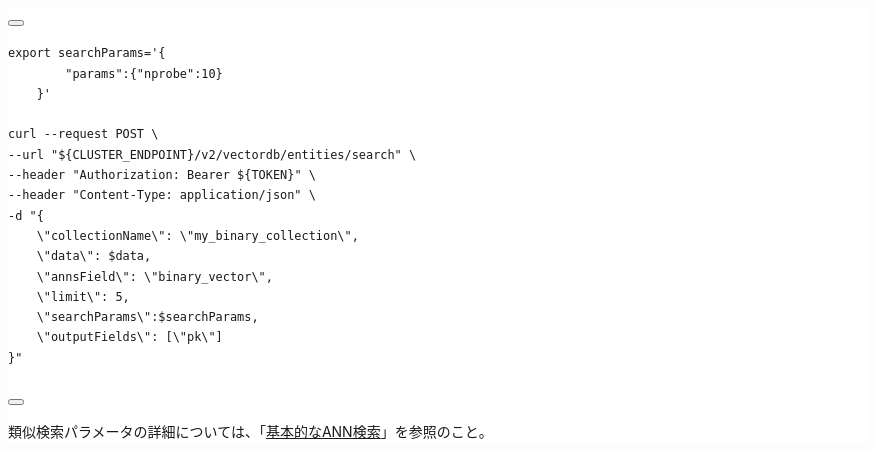 <button class="copy-code-btn"></button></code></pre>
<pre><code translate="no" class="language-curl"><span class="hljs-built_in">export</span> searchParams=<span class="hljs-string">&#x27;{​
        &quot;params&quot;:{&quot;nprobe&quot;:10}​
    }&#x27;</span>​
​
curl --request POST \​
--url <span class="hljs-string">&quot;<span class="hljs-variable">${CLUSTER_ENDPOINT}</span>/v2/vectordb/entities/search&quot;</span> \​
--header <span class="hljs-string">&quot;Authorization: Bearer <span class="hljs-variable">${TOKEN}</span>&quot;</span> \​
--header <span class="hljs-string">&quot;Content-Type: application/json&quot;</span> \​
-d <span class="hljs-string">&quot;{​
    \&quot;collectionName\&quot;: \&quot;my_binary_collection\&quot;,​
    \&quot;data\&quot;: <span class="hljs-variable">$data</span>,​
    \&quot;annsField\&quot;: \&quot;binary_vector\&quot;,​
    \&quot;limit\&quot;: 5,​
    \&quot;searchParams\&quot;:<span class="hljs-variable">$searchParams</span>,​
    \&quot;outputFields\&quot;: [\&quot;pk\&quot;]​
}&quot;</span>​

<button class="copy-code-btn"></button></code></pre>
<p>類似検索パラメータの詳細については、「<a href="/docs/ja/single-vector-search.md">基本的なANN検索</a>」を参照のこと。</p>
<p></p>
